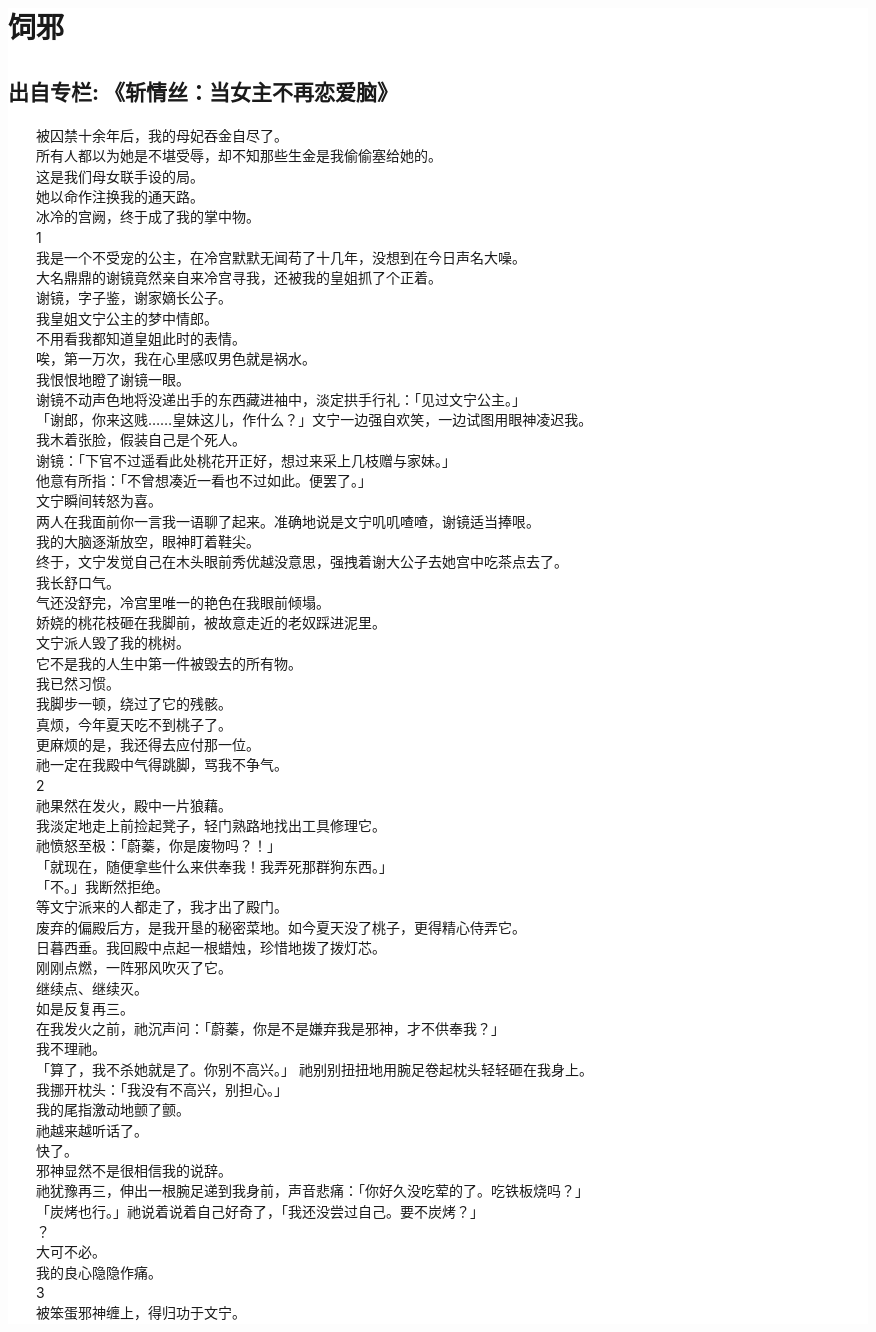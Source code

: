 # 饲邪  
## 出自专栏: 《斩情丝：当女主不再恋爱脑》  
&emsp;&emsp;被囚禁十余年后，我的母妃吞金自尽了。  
&emsp;&emsp;所有人都以为她是不堪受辱，却不知那些生金是我偷偷塞给她的。  
&emsp;&emsp;这是我们母女联手设的局。  
&emsp;&emsp;她以命作注换我的通天路。  
&emsp;&emsp;冰冷的宫阙，终于成了我的掌中物。  
&emsp;&emsp;1  
&emsp;&emsp;我是一个不受宠的公主，在冷宫默默无闻苟了十几年，没想到在今日声名大噪。  
&emsp;&emsp;大名鼎鼎的谢镜竟然亲自来冷宫寻我，还被我的皇姐抓了个正着。  
&emsp;&emsp;谢镜，字子鉴，谢家嫡长公子。  
&emsp;&emsp;我皇姐文宁公主的梦中情郎。  
&emsp;&emsp;不用看我都知道皇姐此时的表情。  
&emsp;&emsp;唉，第一万次，我在心里感叹男色就是祸水。  
&emsp;&emsp;我恨恨地瞪了谢镜一眼。  
&emsp;&emsp;谢镜不动声色地将没递出手的东西藏进袖中，淡定拱手行礼：「见过文宁公主。」  
&emsp;&emsp;「谢郎，你来这贱……皇妹这儿，作什么？」文宁一边强自欢笑，一边试图用眼神凌迟我。  
&emsp;&emsp;我木着张脸，假装自己是个死人。  
&emsp;&emsp;谢镜：「下官不过遥看此处桃花开正好，想过来采上几枝赠与家妹。」  
&emsp;&emsp;他意有所指：「不曾想凑近一看也不过如此。便罢了。」  
&emsp;&emsp;文宁瞬间转怒为喜。  
&emsp;&emsp;两人在我面前你一言我一语聊了起来。准确地说是文宁叽叽喳喳，谢镜适当捧哏。  
&emsp;&emsp;我的大脑逐渐放空，眼神盯着鞋尖。  
&emsp;&emsp;终于，文宁发觉自己在木头眼前秀优越没意思，强拽着谢大公子去她宫中吃茶点去了。  
&emsp;&emsp;我长舒口气。  
&emsp;&emsp;气还没舒完，冷宫里唯一的艳色在我眼前倾塌。  
&emsp;&emsp;娇娆的桃花枝砸在我脚前，被故意走近的老奴踩进泥里。  
&emsp;&emsp;文宁派人毁了我的桃树。  
&emsp;&emsp;它不是我的人生中第一件被毁去的所有物。  
&emsp;&emsp;我已然习惯。  
&emsp;&emsp;我脚步一顿，绕过了它的残骸。  
&emsp;&emsp;真烦，今年夏天吃不到桃子了。  
&emsp;&emsp;更麻烦的是，我还得去应付那一位。  
&emsp;&emsp;祂一定在我殿中气得跳脚，骂我不争气。  
&emsp;&emsp;2  
&emsp;&emsp;祂果然在发火，殿中一片狼藉。  
&emsp;&emsp;我淡定地走上前捡起凳子，轻门熟路地找出工具修理它。  
&emsp;&emsp;祂愤怒至极：「蔚蓁，你是废物吗？！」  
&emsp;&emsp;「就现在，随便拿些什么来供奉我！我弄死那群狗东西。」  
&emsp;&emsp;「不。」我断然拒绝。  
&emsp;&emsp;等文宁派来的人都走了，我才出了殿门。  
&emsp;&emsp;废弃的偏殿后方，是我开垦的秘密菜地。如今夏天没了桃子，更得精心侍弄它。  
&emsp;&emsp;日暮西垂。我回殿中点起一根蜡烛，珍惜地拨了拨灯芯。  
&emsp;&emsp;刚刚点燃，一阵邪风吹灭了它。  
&emsp;&emsp;继续点、继续灭。  
&emsp;&emsp;如是反复再三。  
&emsp;&emsp;在我发火之前，祂沉声问：「蔚蓁，你是不是嫌弃我是邪神，才不供奉我？」  
&emsp;&emsp;我不理祂。  
&emsp;&emsp;「算了，我不杀她就是了。你别不高兴。」 祂别别扭扭地用腕足卷起枕头轻轻砸在我身上。  
&emsp;&emsp;我挪开枕头：「我没有不高兴，别担心。」  
&emsp;&emsp;我的尾指激动地颤了颤。  
&emsp;&emsp;祂越来越听话了。  
&emsp;&emsp;快了。  
&emsp;&emsp;邪神显然不是很相信我的说辞。  
&emsp;&emsp;祂犹豫再三，伸出一根腕足递到我身前，声音悲痛：「你好久没吃荤的了。吃铁板烧吗？」  
&emsp;&emsp;「炭烤也行。」祂说着说着自己好奇了，「我还没尝过自己。要不炭烤？」  
&emsp;&emsp;？  
&emsp;&emsp;大可不必。  
&emsp;&emsp;我的良心隐隐作痛。  
&emsp;&emsp;3  
&emsp;&emsp;被笨蛋邪神缠上，得归功于文宁。  